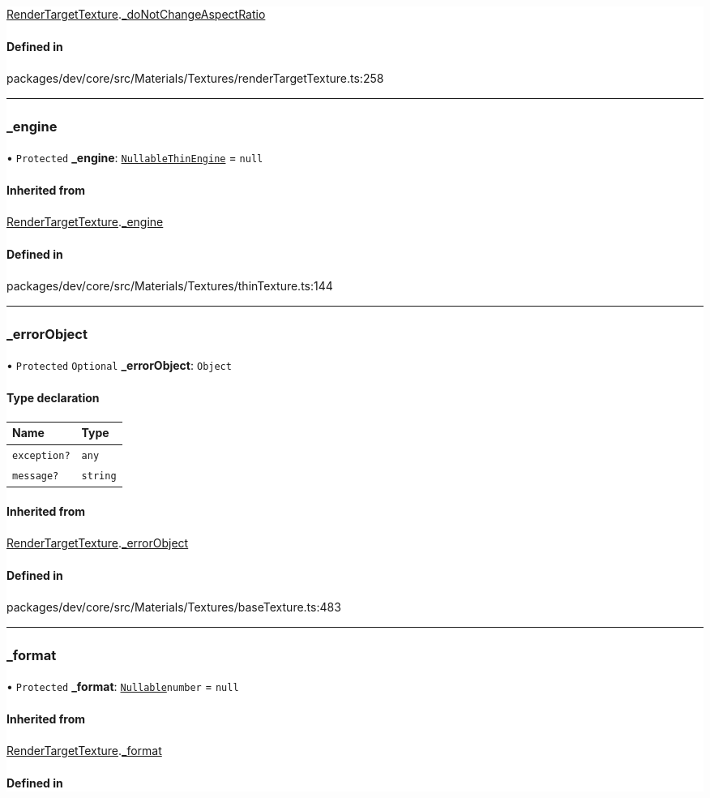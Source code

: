 [RenderTargetTexture](RenderTargetTexture.md).[_doNotChangeAspectRatio](RenderTargetTexture.md#_donotchangeaspectratio)

#### Defined in

packages/dev/core/src/Materials/Textures/renderTargetTexture.ts:258

___

### \_engine

• `Protected` **\_engine**: [`Nullable`](../modules.md#nullable)[`ThinEngine`](ThinEngine.md) = `null`

#### Inherited from

[RenderTargetTexture](RenderTargetTexture.md).[_engine](RenderTargetTexture.md#_engine)

#### Defined in

packages/dev/core/src/Materials/Textures/thinTexture.ts:144

___

### \_errorObject

• `Protected` `Optional` **\_errorObject**: `Object`

#### Type declaration

| Name | Type |
| :------ | :------ |
| `exception?` | `any` |
| `message?` | `string` |

#### Inherited from

[RenderTargetTexture](RenderTargetTexture.md).[_errorObject](RenderTargetTexture.md#_errorobject)

#### Defined in

packages/dev/core/src/Materials/Textures/baseTexture.ts:483

___

### \_format

• `Protected` **\_format**: [`Nullable`](../modules.md#nullable)`number` = `null`

#### Inherited from

[RenderTargetTexture](RenderTargetTexture.md).[_format](RenderTargetTexture.md#_format)

#### Defined in
